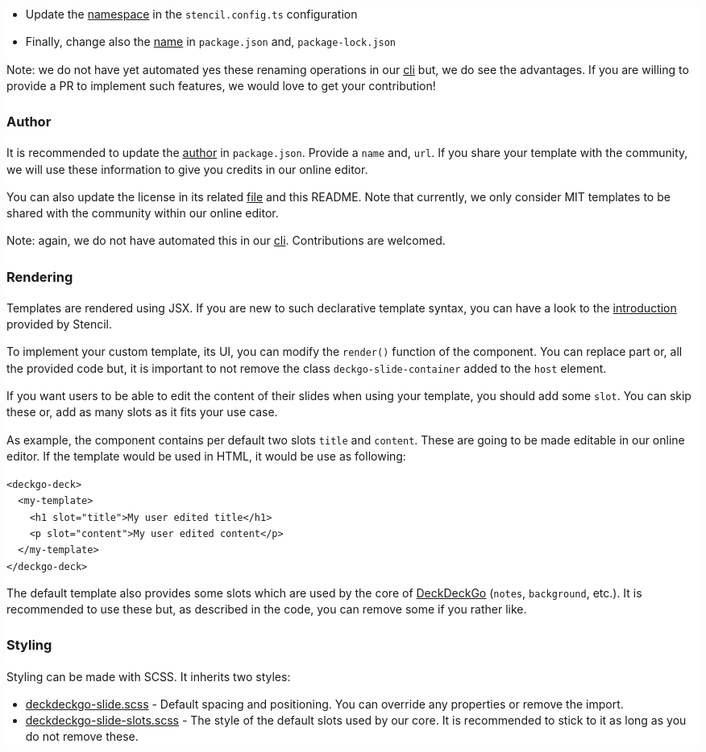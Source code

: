 - Update the [namespace](https://github.com/deckgo/template-kit/blob/bad5acba265288abd5827b89e3c02245afb24b00/stencil.config.ts#L11) in the `stencil.config.ts` configuration

- Finally, change also the [name](https://github.com/deckgo/template-kit/blob/bad5acba265288abd5827b89e3c02245afb24b00/package.json#L2) in `package.json` and, `package-lock.json`

Note: we do not have yet automated yes these renaming operations in our [cli] but, we do see the advantages. If you are willing to provide a PR to implement such features, we would love to get your contribution!

### Author

It is recommended to update the [author](https://github.com/deckgo/template-kit/blob/master/package.json#L42) in `package.json`. Provide a `name` and, `url`. If you share your template with the community, we will use these information to give you credits in our online editor.

You can also update the license in its related [file](https://github.com/deckgo/template-kit/blob/master/LICENSE) and this README. Note that currently, we only consider MIT templates to be shared with the community within our online editor.

Note: again, we do not have automated this in our [cli]. Contributions are welcomed.

### Rendering

Templates are rendered using JSX. If you are new to such declarative template syntax, you can have a look to the [introduction](https://stenciljs.com/docs/templating-jsx) provided by Stencil.

To implement your custom template, its UI, you can modify the `render()` function of the component. You can replace part or, all the provided code but, it is important to not remove the class `deckgo-slide-container` added to the `host` element.

If you want users to be able to edit the content of their slides when using your template, you should add some `slot`. You can skip these or, add as many slots as it fits your use case.

As example, the component contains per default two slots `title` and `content`. These are going to be made editable in our online editor. If the template would be used in HTML, it would be use as following:

```
<deckgo-deck>
  <my-template>
    <h1 slot="title">My user edited title</h1>
    <p slot="content">My user edited content</p>
  </my-template>
</deckgo-deck>
```

The default template also provides some slots which are used by the core of [DeckDeckGo] (`notes`, `background`, etc.). It is recommended to use these but, as described in the code, you can remove some if you rather like.

### Styling

Styling can be made with SCSS. It inherits two styles:

- [deckdeckgo-slide.scss](https://github.com/deckgo/deckdeckgo/blob/master/utils/slide/styles/deckdeckgo-slide.scss) - Default spacing and positioning. You can override any properties or remove the import.
- [deckdeckgo-slide-slots.scss](https://github.com/deckgo/deckdeckgo/blob/master/utils/slide/styles/deckdeckgo-slide-slots.scss) - The style of the default slots used by our core. It is recommended to stick to it as long as you do not remove these.


[deckdeckgo]: https://deckdeckgo.com
[cli]: https://github.com/deckgo/deckdeckgo/tree/master/cli